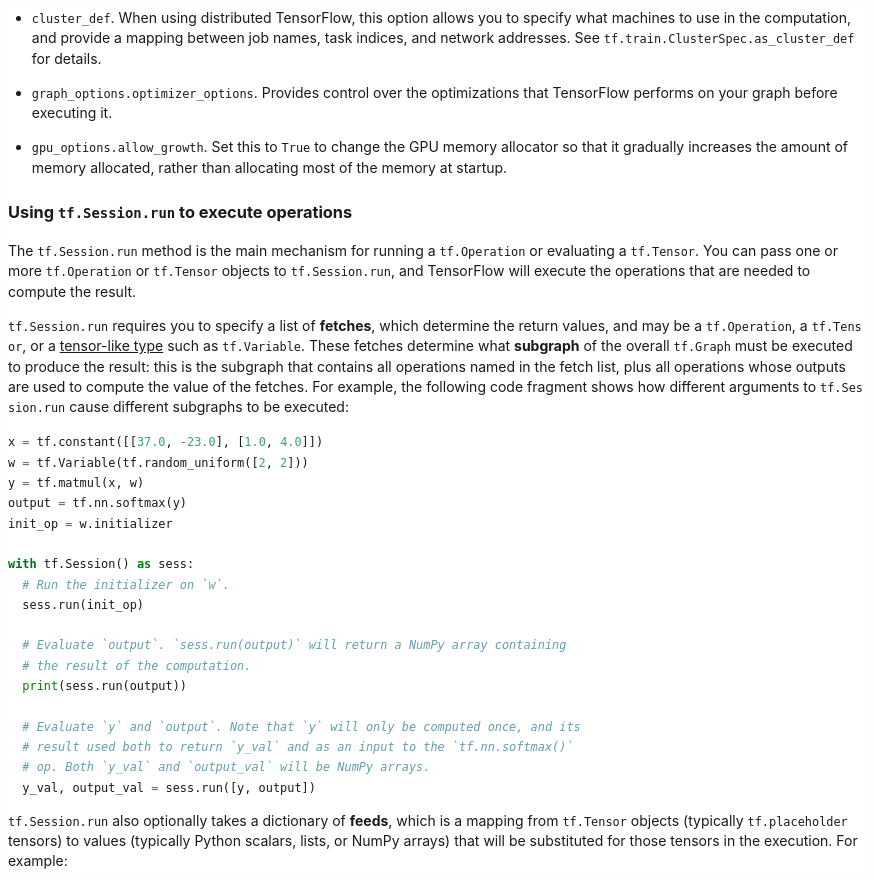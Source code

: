   * `cluster_def`. When using distributed TensorFlow, this option allows you
    to specify what machines to use in the computation, and provide a mapping
    between job names, task indices, and network addresses. See
    `tf.train.ClusterSpec.as_cluster_def` for details.

  * `graph_options.optimizer_options`. Provides control over the optimizations
    that TensorFlow performs on your graph before executing it.

  * `gpu_options.allow_growth`. Set this to `True` to change the GPU memory
    allocator so that it gradually increases the amount of memory allocated,
    rather than allocating most of the memory at startup.


### Using `tf.Session.run` to execute operations

The `tf.Session.run` method is the main mechanism for running a `tf.Operation`
or evaluating a `tf.Tensor`. You can pass one or more `tf.Operation` or
`tf.Tensor` objects to `tf.Session.run`, and TensorFlow will execute the
operations that are needed to compute the result.

`tf.Session.run` requires you to specify a list of **fetches**, which determine
the return values, and may be a `tf.Operation`, a `tf.Tensor`, or
a [tensor-like type](#tensor-like-objects) such as `tf.Variable`. These fetches
determine what **subgraph** of the overall `tf.Graph` must be executed to
produce the result: this is the subgraph that contains all operations named in
the fetch list, plus all operations whose outputs are used to compute the value
of the fetches. For example, the following code fragment shows how different
arguments to `tf.Session.run` cause different subgraphs to be executed:

```python
x = tf.constant([[37.0, -23.0], [1.0, 4.0]])
w = tf.Variable(tf.random_uniform([2, 2]))
y = tf.matmul(x, w)
output = tf.nn.softmax(y)
init_op = w.initializer

with tf.Session() as sess:
  # Run the initializer on `w`.
  sess.run(init_op)

  # Evaluate `output`. `sess.run(output)` will return a NumPy array containing
  # the result of the computation.
  print(sess.run(output))

  # Evaluate `y` and `output`. Note that `y` will only be computed once, and its
  # result used both to return `y_val` and as an input to the `tf.nn.softmax()`
  # op. Both `y_val` and `output_val` will be NumPy arrays.
  y_val, output_val = sess.run([y, output])
```

`tf.Session.run` also optionally takes a dictionary of **feeds**, which is a
mapping from `tf.Tensor` objects (typically `tf.placeholder` tensors) to
values (typically Python scalars, lists, or NumPy arrays) that will be
substituted for those tensors in the execution. For example:
